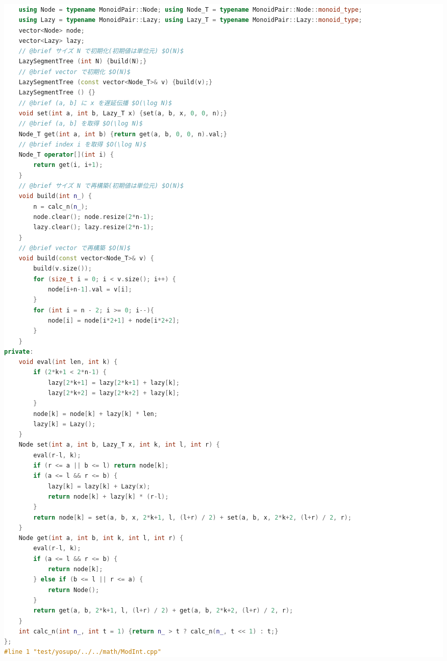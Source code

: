 ```cpp
	using Node = typename MonoidPair::Node; using Node_T = typename MonoidPair::Node::monoid_type;
	using Lazy = typename MonoidPair::Lazy; using Lazy_T = typename MonoidPair::Lazy::monoid_type;
	vector<Node> node;
	vector<Lazy> lazy;
	// @brief サイズ N で初期化(初期値は単位元) $O(N)$
	LazySegmentTree (int N) {build(N);}
	// @brief vector で初期化 $O(N)$
	LazySegmentTree (const vector<Node_T>& v) {build(v);}
	LazySegmentTree () {}
	// @brief (a, b] に x を遅延伝播 $O(\log N)$
	void set(int a, int b, Lazy_T x) {set(a, b, x, 0, 0, n);}
	// @brief (a, b] を取得 $O(\log N)$
	Node_T get(int a, int b) {return get(a, b, 0, 0, n).val;}
	// @brief index i を取得 $O(\log N)$
	Node_T operator[](int i) {
		return get(i, i+1);
	}
	// @brief サイズ N で再構築(初期値は単位元) $O(N)$
	void build(int n_) {
		n = calc_n(n_);
		node.clear(); node.resize(2*n-1);
		lazy.clear(); lazy.resize(2*n-1);
	}
	// @brief vector で再構築 $O(N)$
	void build(const vector<Node_T>& v) {
		build(v.size());
		for (size_t i = 0; i < v.size(); i++) {
			node[i+n-1].val = v[i];
		}
		for (int i = n - 2; i >= 0; i--){
			node[i] = node[i*2+1] + node[i*2+2];
		}
	}
private:
	void eval(int len, int k) {
		if (2*k+1 < 2*n-1) {
			lazy[2*k+1] = lazy[2*k+1] + lazy[k];
			lazy[2*k+2] = lazy[2*k+2] + lazy[k];
		}
		node[k] = node[k] + lazy[k] * len;
		lazy[k] = Lazy();
	}
	Node set(int a, int b, Lazy_T x, int k, int l, int r) {
		eval(r-l, k);
		if (r <= a || b <= l) return node[k];
		if (a <= l && r <= b) {
			lazy[k] = lazy[k] + Lazy(x);
			return node[k] + lazy[k] * (r-l);
		}
		return node[k] = set(a, b, x, 2*k+1, l, (l+r) / 2) + set(a, b, x, 2*k+2, (l+r) / 2, r);
	}
	Node get(int a, int b, int k, int l, int r) {
		eval(r-l, k);
		if (a <= l && r <= b) {
			return node[k];
		} else if (b <= l || r <= a) {
			return Node();
		}
		return get(a, b, 2*k+1, l, (l+r) / 2) + get(a, b, 2*k+2, (l+r) / 2, r);
	}
	int calc_n(int n_, int t = 1) {return n_ > t ? calc_n(n_, t << 1) : t;}
};
#line 1 "test/yosupo/../../math/ModInt.cpp"
```